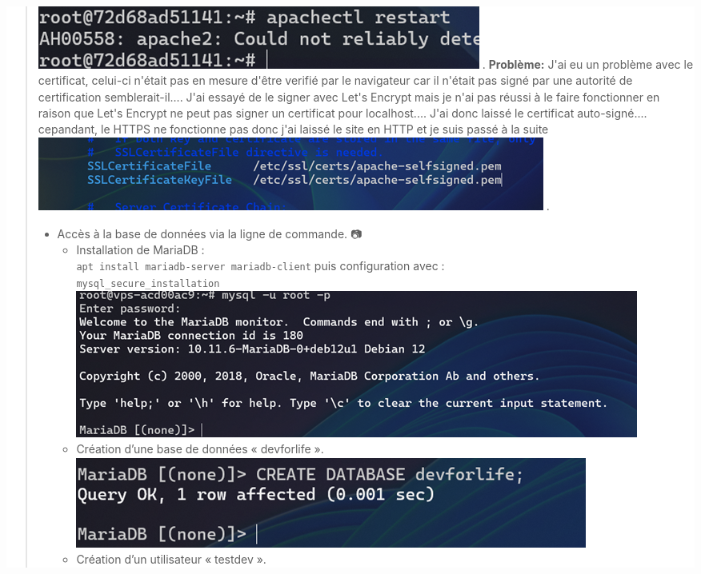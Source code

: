 > ![alt text](img/image-14.png)
.
> **Problème:** J'ai eu un problème avec le certificat, celui-ci n'était pas en mesure d'être verifié par le navigateur car il n'était pas signé par une autorité de certification semblerait-il.... J'ai essayé de le signer avec Let's Encrypt mais je n'ai pas réussi à le faire fonctionner en raison que Let's Encrypt ne peut pas signer un certificat pour localhost.... J'ai donc laissé le certificat auto-signé.... cepandant, le HTTPS ne fonctionne pas donc j'ai laissé le site en HTTP et je suis passé à la suite
>![alt text](img/image-15.png)
.
> - Accès à la base de données via la ligne de commande. 📷
>   - Installation de MariaDB :  
> `apt install mariadb-server mariadb-client` puis configuration avec :  
> `mysql_secure_installation`
> ![alt text](img/image-16.png)
>   - Création d’une base de données « devforlife ».
>   ![alt text](img/image-17.png)
>   - Création d’un utilisateur « testdev ».